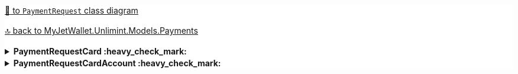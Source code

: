 <a href="#PaymentRequest-class-diagram">:link: to `PaymentRequest` class diagram</a>

<a href="#myjetwallet-unlimint-models-payments">:top: back to MyJetWallet.Unlimint.Models.Payments</a>

</details>

<details><summary>
  <strong id="paymentrequestcard">
    PaymentRequestCard :heavy_check_mark:
  </strong>
</summary></details>

<details>
<summary>
  <strong id="paymentrequestcardaccount">
    PaymentRequestCardAccount :heavy_check_mark:
  </strong>
</summary>
<br>

- The `PaymentRequestCardAccount` contains 4 members.
- 14 total lines of source code.
- Approximately 8 lines of executable code.
- The highest cyclomatic complexity is 2 :heavy_check_mark:.
